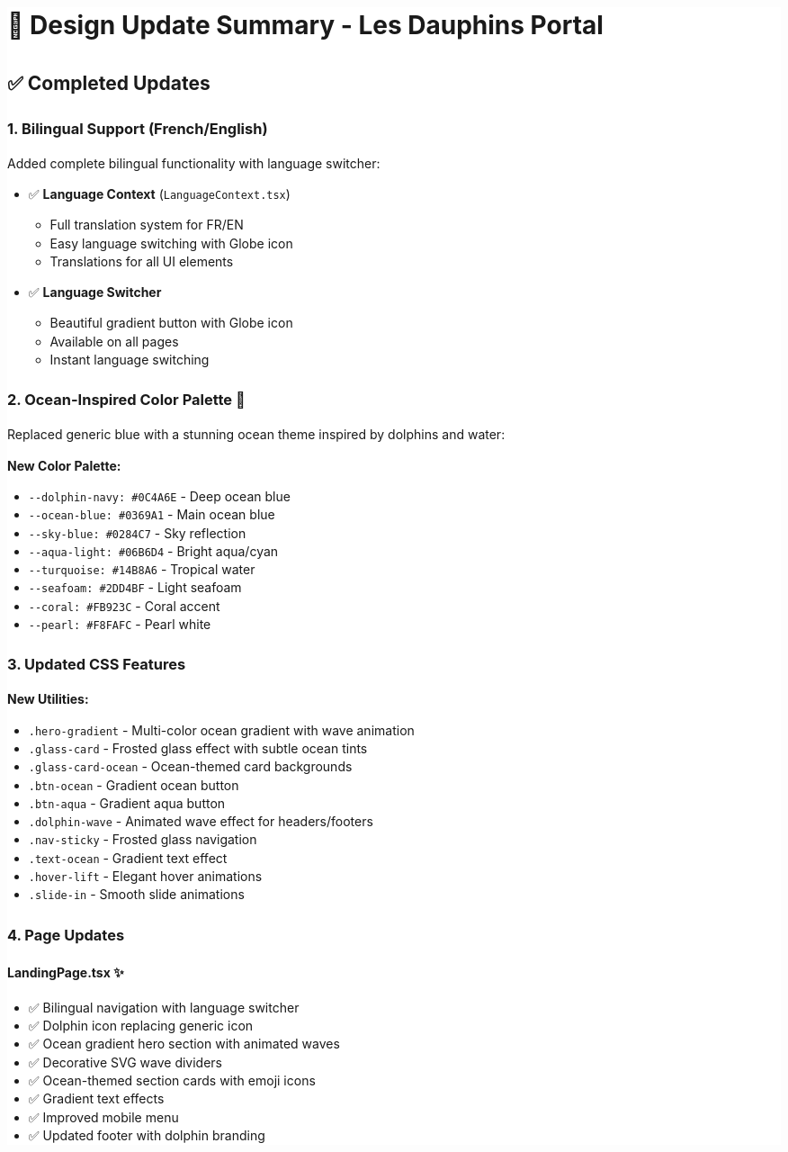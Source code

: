 # 🎨 Design Update Summary - Les Dauphins Portal

## ✅ Completed Updates

### 1. **Bilingual Support (French/English)**

Added complete bilingual functionality with language switcher:

- ✅ **Language Context** (`LanguageContext.tsx`)
  - Full translation system for FR/EN
  - Easy language switching with Globe icon
  - Translations for all UI elements

- ✅ **Language Switcher**
  - Beautiful gradient button with Globe icon
  - Available on all pages
  - Instant language switching

### 2. **Ocean-Inspired Color Palette** 🐬

Replaced generic blue with a stunning ocean theme inspired by dolphins and water:

**New Color Palette:**
- `--dolphin-navy: #0C4A6E` - Deep ocean blue
- `--ocean-blue: #0369A1` - Main ocean blue  
- `--sky-blue: #0284C7` - Sky reflection
- `--aqua-light: #06B6D4` - Bright aqua/cyan
- `--turquoise: #14B8A6` - Tropical water
- `--seafoam: #2DD4BF` - Light seafoam
- `--coral: #FB923C` - Coral accent
- `--pearl: #F8FAFC` - Pearl white

### 3. **Updated CSS Features**

**New Utilities:**
- `.hero-gradient` - Multi-color ocean gradient with wave animation
- `.glass-card` - Frosted glass effect with subtle ocean tints
- `.glass-card-ocean` - Ocean-themed card backgrounds
- `.btn-ocean` - Gradient ocean button
- `.btn-aqua` - Gradient aqua button
- `.dolphin-wave` - Animated wave effect for headers/footers
- `.nav-sticky` - Frosted glass navigation
- `.text-ocean` - Gradient text effect
- `.hover-lift` - Elegant hover animations
- `.slide-in` - Smooth slide animations

### 4. **Page Updates**

#### **LandingPage.tsx** ✨
- ✅ Bilingual navigation with language switcher
- ✅ Dolphin icon replacing generic icon
- ✅ Ocean gradient hero section with animated waves
- ✅ Decorative SVG wave dividers
- ✅ Ocean-themed section cards with emoji icons
- ✅ Gradient text effects
- ✅ Improved mobile menu
- ✅ Updated footer with dolphin branding
